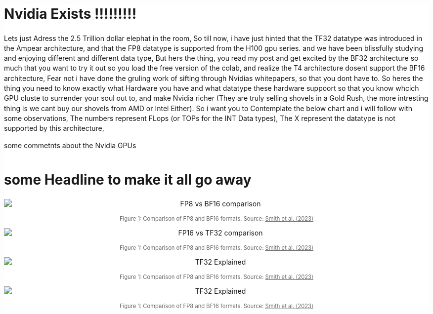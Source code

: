 # Nvidia Exists !!!!!!!!!

Lets just Adress the 2.5 Trillion dollar elephat in the room, So till now, i have just hinted that the TF32 datatype was introduced in the Ampear architecture, and that the FP8 datatype is supported from the H100 gpu series. and we have been blissfully studying and enjoying different and different data type, But hers the thing, you read my post and get excited by the BF32 architecture so much that you want to try it out so you load the free version of the colab, and realize the T4 architecture dosent support the BF16 architecture, Fear not i have done the gruling work of sifting through Nvidias whitepapers, so that you dont have to. So heres the thing you need to know exactly what Hardware you have and what datatype these hardware suppoort so that you know whcich GPU cluste to surrender your soul out to, and make Nvidia richer (They are truly selling shovels in a Gold Rush, the more intresting thing is we cant buy our shovels from AMD or Intel Either). So i want you to Contemplate the below chart and i will follow with some observations, The numbers represent FLops (or TOPs for the INT Data types), The X represent the datatype is not supported by this architecture, 


some commetnts about the Nvidia GPUs




# some Headline to make it all go away
<div style="text-align: center;">
  <img src="/images/quant_p1/fp8_vs_bf16.png" alt="FP8 vs BF16 comparison" style="display: block; margin: 0 auto;">
  <p style="font-size: 0.8em; color: rgba(0, 0, 0, 0.6);">
  Figure 1: Comparison of FP8 and BF16 formats. Source: 
  <a href="https://arxiv.org/abs/xxxx.xxxxx" style="color: rgba(0, 0, 0, 0.6);">Smith et al. (2023)</a>
</p>
</div>

<div style="text-align: center;">
  <img src="/images/quant_p1/FP_16_32_TF32.png" alt="FP16 vs TF32 comparison" style="display: block; margin: 0 auto;">
<p style="font-size: 0.8em; color: rgba(0, 0, 0, 0.6);">
  Figure 1: Comparison of FP8 and BF16 formats. Source: 
  <a href="https://arxiv.org/abs/xxxx.xxxxx" style="color: rgba(0, 0, 0, 0.6);">Smith et al. (2023)</a>
</p>
</div>

<div style="text-align: center;">
  <img src="/images/quant_p1/TF32_explained.png" alt="TF32 Explained" style="display: block; margin: 0 auto;">
<p style="font-size: 0.8em; color: rgba(0, 0, 0, 0.6);">
  Figure 1: Comparison of FP8 and BF16 formats. Source: 
  <a href="https://arxiv.org/abs/xxxx.xxxxx" style="color: rgba(0, 0, 0, 0.6);">Smith et al. (2023)</a>
</p>
</div>

<div style="text-align: center;">
  <img src="/images/quant_p1/llm_int8.png" alt="TF32 Explained" style="display: block; margin: 0 auto;">
<p style="font-size: 0.8em; color: rgba(0, 0, 0, 0.6);">
  Figure 1: Comparison of FP8 and BF16 formats. Source: 
  <a href="https://arxiv.org/abs/xxxx.xxxxx" style="color: rgba(0, 0, 0, 0.6);">Smith et al. (2023)</a>
</p>
</div>
